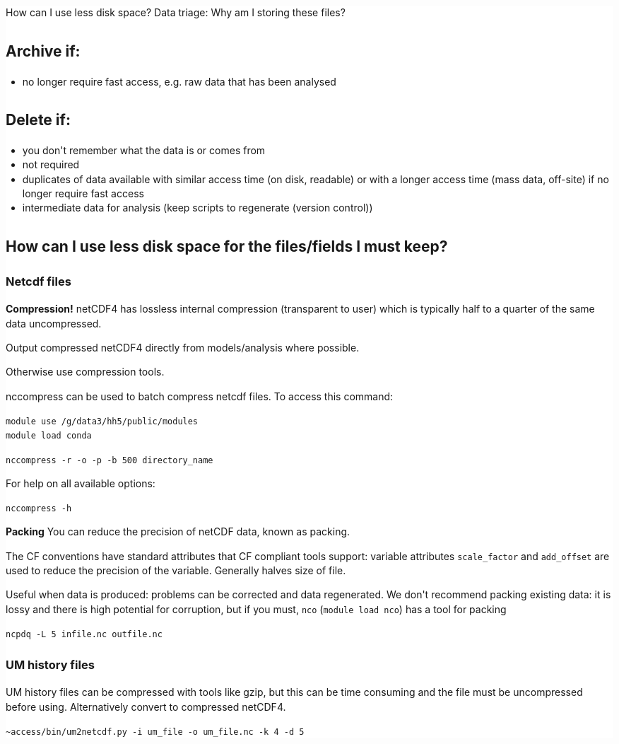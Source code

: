 How can I use less disk space? Data triage: Why am I storing these files?

## Archive if:

* no longer require fast access, e.g. raw data that has been analysed

## Delete if:

* you don't remember what the data is or comes from
* not required
* duplicates of data available with similar access time (on disk, readable) or with a longer access time (mass data, off-site) if no longer require fast access
* intermediate data for analysis (keep scripts to regenerate (version control))

## How can I use less disk space for the files/fields I must keep?
### Netcdf files

**Compression!**
netCDF4 has lossless internal compression (transparent to user) which is typically half to a quarter of the same data uncompressed. 

Output compressed netCDF4 directly from models/analysis where possible.

Otherwise use compression tools.

nccompress can be used to batch compress netcdf files. To access this command:
```
module use /g/data3/hh5/public/modules
module load conda
```
```
nccompress -r -o -p -b 500 directory_name
```
For help on all available options:
```
nccompress -h
```
**Packing**
You can reduce the precision of netCDF data, known as packing.

The CF conventions have standard attributes that CF compliant tools support: variable attributes `scale_factor` and `add_offset` are used to reduce the precision of the variable. Generally halves size of file. 

Useful when data is produced: problems can be corrected and data regenerated. We don't recommend packing existing data: it is lossy and there is high potential for corruption, but if you must, `nco` (`module load nco`) has a tool for packing
```
ncpdq -L 5 infile.nc outfile.nc
```

### UM history files
UM history files can be compressed with tools like gzip, but this can be time consuming and the file must be uncompressed before using.
Alternatively convert to compressed netCDF4.
```
~access/bin/um2netcdf.py -i um_file -o um_file.nc -k 4 -d 5
```
